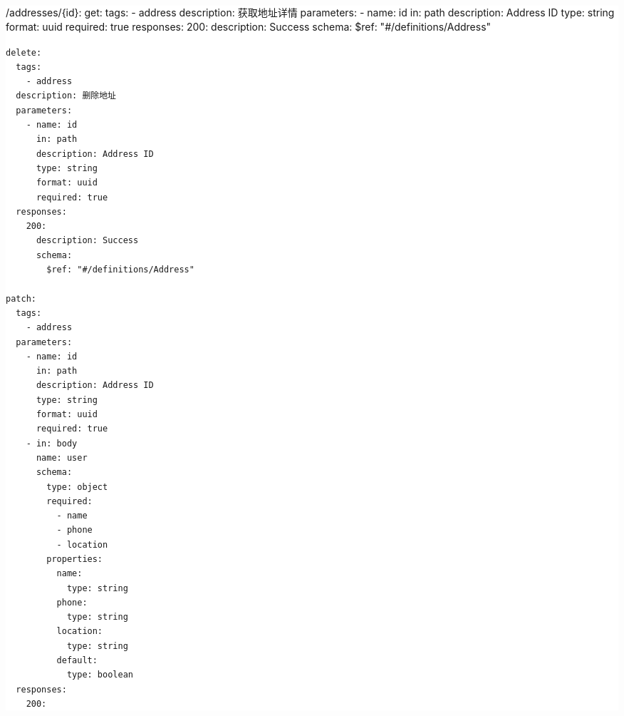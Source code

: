   /addresses/{id}:
    get:
      tags:
        - address
      description: 获取地址详情
      parameters:
        - name: id
          in: path
          description: Address ID
          type: string
          format: uuid
          required: true
      responses:
        200:
          description: Success
          schema:
            $ref: "#/definitions/Address"

    delete:
      tags:
        - address
      description: 删除地址
      parameters:
        - name: id
          in: path
          description: Address ID
          type: string
          format: uuid
          required: true
      responses:
        200:
          description: Success
          schema:
            $ref: "#/definitions/Address"
            
    patch:
      tags:
        - address
      parameters:
        - name: id
          in: path
          description: Address ID
          type: string
          format: uuid
          required: true
        - in: body
          name: user
          schema:
            type: object
            required:
              - name
              - phone
              - location
            properties:
              name:
                type: string
              phone:
                type: string
              location:
                type: string
              default:
                type: boolean
      responses:
        200: